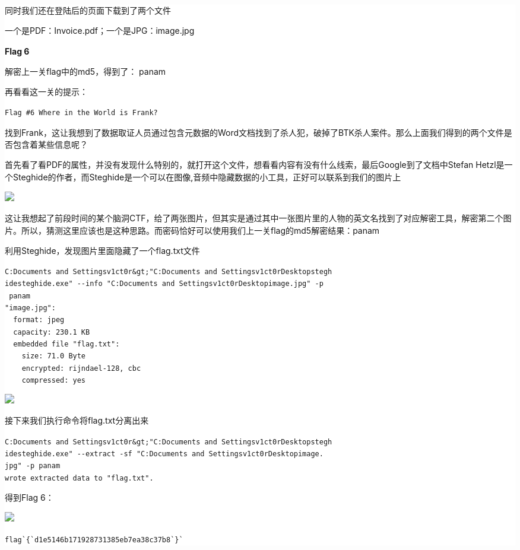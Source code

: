 同时我们还在登陆后的页面下载到了两个文件

一个是PDF：Invoice.pdf；一个是JPG：image.jpg

**Flag 6**

解密上一关flag中的md5，得到了： panam

再看看这一关的提示：

```
Flag #6 Where in the World is Frank?
```

找到Frank，这让我想到了数据取证人员通过包含元数据的Word文档找到了杀人犯，破掉了BTK杀人案件。那么上面我们得到的两个文件是否包含着某些信息呢？

首先看了看PDF的属性，并没有发现什么特别的，就打开这个文件，想看看内容有没有什么线索，最后Google到了文档中Stefan Hetzl是一个Steghide的作者，而Steghide是一个可以在图像,音频中隐藏数据的小工具，正好可以联系到我们的图片上

[![](https://p3.ssl.qhimg.com/t01432808662808bf2f.jpg)](https://p3.ssl.qhimg.com/t01432808662808bf2f.jpg)

这让我想起了前段时间的某个脑洞CTF，给了两张图片，但其实是通过其中一张图片里的人物的英文名找到了对应解密工具，解密第二个图片。所以，猜测这里应该也是这种思路。而密码恰好可以使用我们上一关flag的md5解密结果：panam

利用Steghide，发现图片里面隐藏了一个flag.txt文件



```
C:Documents and Settingsv1ct0r&gt;"C:Documents and Settingsv1ct0rDesktopstegh
idesteghide.exe" --info "C:Documents and Settingsv1ct0rDesktopimage.jpg" -p
 panam
"image.jpg":
  format: jpeg
  capacity: 230.1 KB
  embedded file "flag.txt":
    size: 71.0 Byte
    encrypted: rijndael-128, cbc
    compressed: yes
```

[![](https://p1.ssl.qhimg.com/t011d181f079f11213a.jpg)](https://p1.ssl.qhimg.com/t011d181f079f11213a.jpg)

接下来我们执行命令将flag.txt分离出来



```
C:Documents and Settingsv1ct0r&gt;"C:Documents and Settingsv1ct0rDesktopstegh
idesteghide.exe" --extract -sf "C:Documents and Settingsv1ct0rDesktopimage.
jpg" -p panam
wrote extracted data to "flag.txt".
```

得到Flag 6：

[![](https://p0.ssl.qhimg.com/t0186720cbdc4a214d2.jpg)](https://p0.ssl.qhimg.com/t0186720cbdc4a214d2.jpg)

```
flag`{`d1e5146b171928731385eb7ea38c37b8`}`
```
